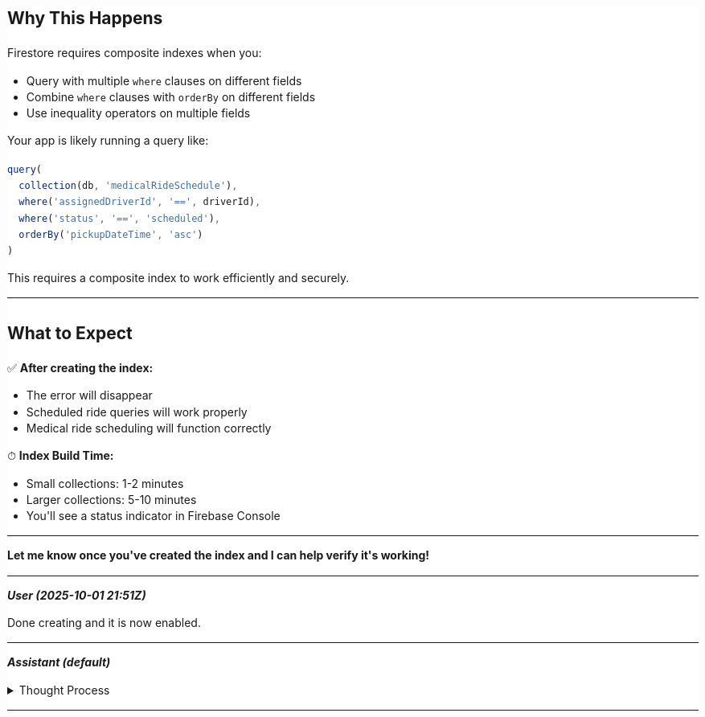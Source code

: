 ## **Why This Happens**

Firestore requires composite indexes when you:
- Query with multiple `where` clauses on different fields
- Combine `where` clauses with `orderBy` on different fields
- Use inequality operators on multiple fields

Your app is likely running a query like:
```javascript
query(
  collection(db, 'medicalRideSchedule'),
  where('assignedDriverId', '==', driverId),
  where('status', '==', 'scheduled'),
  orderBy('pickupDateTime', 'asc')
)
```

This requires a composite index to work efficiently and securely.

---

## **What to Expect**

✅ **After creating the index:**
- The error will disappear
- Scheduled ride queries will work properly
- Medical ride scheduling will function correctly

⏱ **Index Build Time:**
- Small collections: 1-2 minutes
- Larger collections: 5-10 minutes
- You'll see a status indicator in Firebase Console

---

**Let me know once you've created the index and I can help verify it's working!**

---

_**User (2025-10-01 21:51Z)**_

Done creating and it is now enabled.

---

_**Assistant (default)**_

<think><details><summary>Thought Process</summary></details></think>

---
